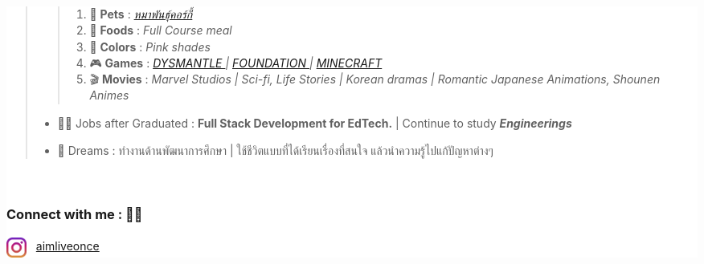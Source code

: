 >> 1. 🐶 **Pets** : <em> <a href="https://www.hospetal.co.th/content/4294/%E0%B8%99%E0%B9%89%E0%B8%AD%E0%B8%87%E0%B8%AB%E0%B8%A1%E0%B8%B2%E0%B8%84%E0%B8%AD%E0%B8%A3%E0%B9%8C%E0%B8%81%E0%B8%B5%E0%B9%89-%E0%B8%96%E0%B8%B6%E0%B8%87%E0%B9%81%E0%B8%A1%E0%B9%89%E0%B8%82%E0%B8%B2%E0%B8%88%E0%B8%B0%E0%B8%AA%E0%B8%B1%E0%B9%89%E0%B8%99-%E0%B9%81%E0%B8%95%E0%B9%88%E0%B8%A3%E0%B8%B1%E0%B8%81%E0%B8%99%E0%B8%B1%E0%B9%89%E0%B8%99%E0%B8%A2%E0%B8%B2%E0%B8%A7%E0%B8%A7%E0%B8%A7%E0%B8%A7%E0%B8%A7"> หมาพันธุ์คอร์กี้ </a> </em>
>> 2. 🍖 **Foods** : <em>Full Course meal</em>
>> 3. 🎀 **Colors** : <em>Pink shades</em>
>> 4. 🎮 **Games** : <em> <a href="https://store.steampowered.com/app/846770/DYSMANTLE/"> DYSMANTLE </a> |  <a href="https://store.steampowered.com/app/690830/Foundation/"> FOUNDATION </a> | <a href="https://www.minecraft.net/en-us/get-minecraft"> MINECRAFT </a></em>
>> 5. 🎬 **Movies** : <em> Marvel Studios | Sci-fi, Life Stories | Korean dramas | Romantic Japanese Animations, Shounen Animes </em>
>
> - 👨‍🎓 Jobs after Graduated : **Full Stack Development for EdTech.** | Continue to study <em>**Engineerings**</em>
> 
> - 🌟 Dreams : ทำงานด้านพัฒนาการศึกษา | ใช้ชีวิตแบบที่ได้เรียนเรื่องที่สนใจ แล้วนำความรู้ไปแก้ปัญหาต่างๆ


<br>

<h3 align="left">Connect with me : 👍🏻</h3>
<p align="left">
<img src="img/instagram.png" align="center" alt="instagram" height="25" width="25">
&nbsp
<a href="https://instagram.com/aimliveonce">aimliveonce</a>
&nbsp